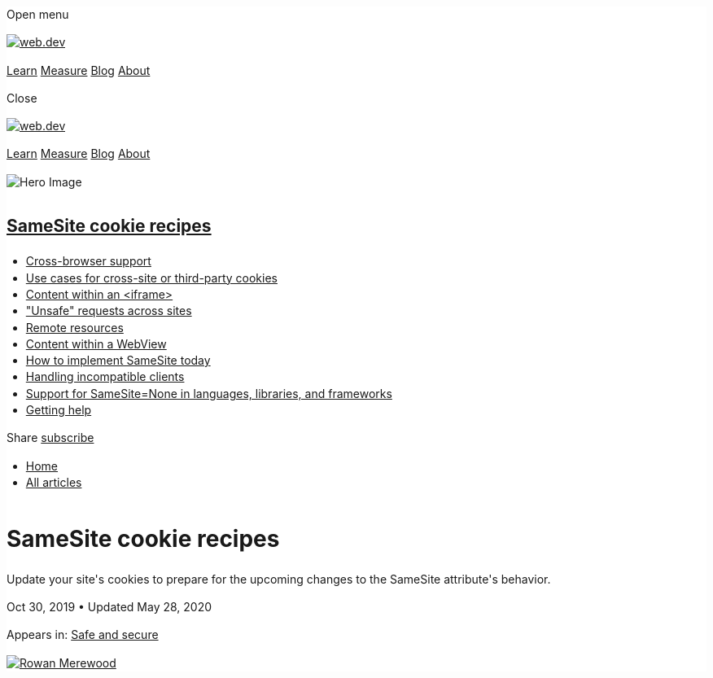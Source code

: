 <span class="w-tooltip w-tooltip--left">Open menu</span>

<a href="/" class="header-default__logo-link gc-analytics-event"><img src="/images/lockup.svg" alt="web.dev" class="header-default__logo" width="125" height="30" /></a>

<a href="/learn/" class="header-default__link gc-analytics-event">Learn</a> <a href="/measure/" class="header-default__link gc-analytics-event">Measure</a> <a href="/blog/" class="header-default__link gc-analytics-event">Blog</a> <a href="/about/" class="header-default__link gc-analytics-event">About</a>

<span class="w-tooltip">Close</span>

<a href="/" class="gc-analytics-event"><img src="/images/lockup.svg" alt="web.dev" class="drawer-default__logo" width="125" height="30" /></a>

<a href="/learn/" class="drawer-default__link gc-analytics-event">Learn</a> <a href="/measure/" class="drawer-default__link gc-analytics-event">Measure</a> <a href="/blog/" class="drawer-default__link gc-analytics-event">Blog</a> <a href="/about/" class="drawer-default__link gc-analytics-event">About</a>

<img src="https://web-dev.imgix.net/image/admin/V0dgwWTA61NTc55CAhSD.jpg?auto=format" alt="Hero Image" class="w-hero w-hero--cover" sizes="100vw" srcset="https://web-dev.imgix.net/image/admin/V0dgwWTA61NTc55CAhSD.jpg?auto=format&amp;w=200 200w,     https://web-dev.imgix.net/image/admin/V0dgwWTA61NTc55CAhSD.jpg?auto=format&amp;w=228 228w,     https://web-dev.imgix.net/image/admin/V0dgwWTA61NTc55CAhSD.jpg?auto=format&amp;w=260 260w,     https://web-dev.imgix.net/image/admin/V0dgwWTA61NTc55CAhSD.jpg?auto=format&amp;w=296 296w,     https://web-dev.imgix.net/image/admin/V0dgwWTA61NTc55CAhSD.jpg?auto=format&amp;w=338 338w,     https://web-dev.imgix.net/image/admin/V0dgwWTA61NTc55CAhSD.jpg?auto=format&amp;w=385 385w,     https://web-dev.imgix.net/image/admin/V0dgwWTA61NTc55CAhSD.jpg?auto=format&amp;w=439 439w,     https://web-dev.imgix.net/image/admin/V0dgwWTA61NTc55CAhSD.jpg?auto=format&amp;w=500 500w,     https://web-dev.imgix.net/image/admin/V0dgwWTA61NTc55CAhSD.jpg?auto=format&amp;w=571 571w,     https://web-dev.imgix.net/image/admin/V0dgwWTA61NTc55CAhSD.jpg?auto=format&amp;w=650 650w,     https://web-dev.imgix.net/image/admin/V0dgwWTA61NTc55CAhSD.jpg?auto=format&amp;w=741 741w,     https://web-dev.imgix.net/image/admin/V0dgwWTA61NTc55CAhSD.jpg?auto=format&amp;w=845 845w,     https://web-dev.imgix.net/image/admin/V0dgwWTA61NTc55CAhSD.jpg?auto=format&amp;w=964 964w,     https://web-dev.imgix.net/image/admin/V0dgwWTA61NTc55CAhSD.jpg?auto=format&amp;w=1098 1098w,     https://web-dev.imgix.net/image/admin/V0dgwWTA61NTc55CAhSD.jpg?auto=format&amp;w=1252 1252w,     https://web-dev.imgix.net/image/admin/V0dgwWTA61NTc55CAhSD.jpg?auto=format&amp;w=1428 1428w,     https://web-dev.imgix.net/image/admin/V0dgwWTA61NTc55CAhSD.jpg?auto=format&amp;w=1600 1600w" width="1600" height="480" />

<a href="#samesite-cookie-recipes" class="w-toc__header--link">SameSite cookie recipes</a>
------------------------------------------------------------------------------------------

-   [Cross-browser support](#cross-browser-support)
-   [Use cases for cross-site or third-party cookies](#use-cases-for-cross-site-or-third-party-cookies)
-   [Content within an &lt;iframe&gt;](#content-within-an-lessiframegreater)
-   ["Unsafe" requests across sites](#)
-   [Remote resources](#remote-resources)
-   [Content within a WebView](#content-within-a-webview)
-   [How to implement SameSite today](#how-to-implement-samesite-today)
-   [Handling incompatible clients](#handling-incompatible-clients)
-   [Support for SameSite=None in languages, libraries, and frameworks](#support-for-samesitenone-in-languages-libraries-and-frameworks)
-   [Getting help](#getting-help)

Share <a href="/newsletter/" class="w-actions__fab w-actions__fab--subscribe gc-analytics-event"><span>subscribe</span></a>

-   <a href="/" class="w-breadcrumbs__link w-breadcrumbs__link--left-justify gc-analytics-event">Home</a>
-   <a href="/blog" class="w-breadcrumbs__link gc-analytics-event">All articles</a>

SameSite cookie recipes
=======================

Update your site's cookies to prepare for the upcoming changes to the SameSite attribute's behavior.

Oct 30, 2019 <span class="w-author__separator">•</span> Updated May 28, 2020

<span class="w-post-signpost__title">Appears in:</span> <a href="/secure" class="w-post-signpost__link">Safe and secure</a>

[<img src="https://web-dev.imgix.net/image/admin/TASwqsVceW68MrM7bjt8.jpg?auto=format&amp;fit=crop&amp;h=64&amp;w=64" alt="Rowan Merewood" class="w-author__image" sizes="(min-width: 64px) 64px, calc(100vw - 48px)" srcset="https://web-dev.imgix.net/image/admin/TASwqsVceW68MrM7bjt8.jpg?fit=crop&amp;h=64&amp;w=64&amp;auto=format&amp;dpr=1&amp;q=75 1x,     https://web-dev.imgix.net/image/admin/TASwqsVceW68MrM7bjt8.jpg?fit=crop&amp;h=64&amp;w=64&amp;auto=format&amp;dpr=2&amp;q=50 2x,     https://web-dev.imgix.net/image/admin/TASwqsVceW68MrM7bjt8.jpg?fit=crop&amp;h=64&amp;w=64&amp;auto=format&amp;dpr=3&amp;q=35 3x,     https://web-dev.imgix.net/image/admin/TASwqsVceW68MrM7bjt8.jpg?fit=crop&amp;h=64&amp;w=64&amp;auto=format&amp;dpr=4&amp;q=23 4x,     https://web-dev.imgix.net/image/admin/TASwqsVceW68MrM7bjt8.jpg?fit=crop&amp;h=64&amp;w=64&amp;auto=format&amp;dpr=5&amp;q=20 5x" width="64" height="64" />](/authors/rowan_m/)
